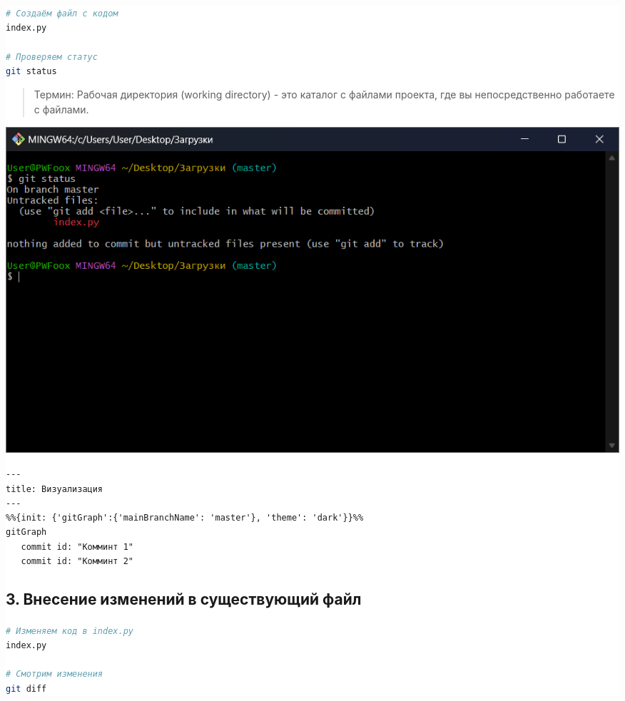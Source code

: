 ```bash
# Создаём файл с кодом
index.py

# Проверяем статус
git status
```

> Термин: Рабочая директория (working directory) - это каталог с файлами проекта, где вы непосредственно работаете с файлами.

![git status.png](../image_git/Исходники%20Пример%20работы/git%20status.png)

```mermaid
---
title: Визуализация
---
%%{init: {'gitGraph':{'mainBranchName': 'master'}, 'theme': 'dark'}}%%
gitGraph
   commit id: "Комминт 1"
   commit id: "Комминт 2"
```
## 3. Внесение изменений в существующий файл

```bash
# Изменяем код в index.py
index.py

# Смотрим изменения
git diff
```
